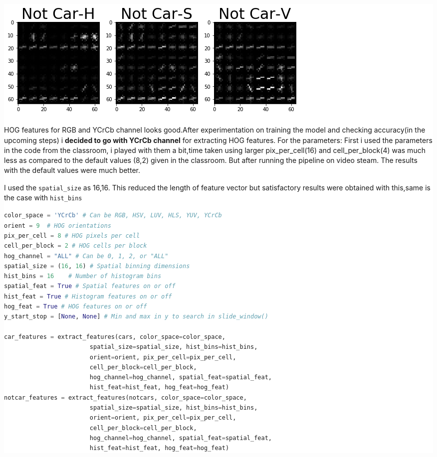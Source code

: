 

![png](output_8_6.png)


HOG features for RGB and YCrCb channel looks good.After experimentation on training the model and checking accuracy(in the upcoming steps) i **decided to go with YCrCb channel** for extracting HOG features.
For the parameters: First i used the parameters in the code from the classroom, i played with them a bit,time taken using larger pix_per_cell(16) and cell_per_block(4) was much less as compared to the default values (8,2) given in the classroom. But after running the pipeline on video steam. The results with the default values were much better.

I used the `spatial_size` as 16,16. This reduced the length of feature vector but satisfactory results were obtained with this,same is the case with `hist_bins`


```python
color_space = 'YCrCb' # Can be RGB, HSV, LUV, HLS, YUV, YCrCb
orient = 9  # HOG orientations
pix_per_cell = 8 # HOG pixels per cell
cell_per_block = 2 # HOG cells per block
hog_channel = "ALL" # Can be 0, 1, 2, or "ALL"
spatial_size = (16, 16) # Spatial binning dimensions
hist_bins = 16    # Number of histogram bins
spatial_feat = True # Spatial features on or off
hist_feat = True # Histogram features on or off
hog_feat = True # HOG features on or off
y_start_stop = [None, None] # Min and max in y to search in slide_window()

car_features = extract_features(cars, color_space=color_space, 
                        spatial_size=spatial_size, hist_bins=hist_bins, 
                        orient=orient, pix_per_cell=pix_per_cell, 
                        cell_per_block=cell_per_block, 
                        hog_channel=hog_channel, spatial_feat=spatial_feat, 
                        hist_feat=hist_feat, hog_feat=hog_feat)
notcar_features = extract_features(notcars, color_space=color_space, 
                        spatial_size=spatial_size, hist_bins=hist_bins, 
                        orient=orient, pix_per_cell=pix_per_cell, 
                        cell_per_block=cell_per_block, 
                        hog_channel=hog_channel, spatial_feat=spatial_feat, 
                        hist_feat=hist_feat, hog_feat=hog_feat)

```

